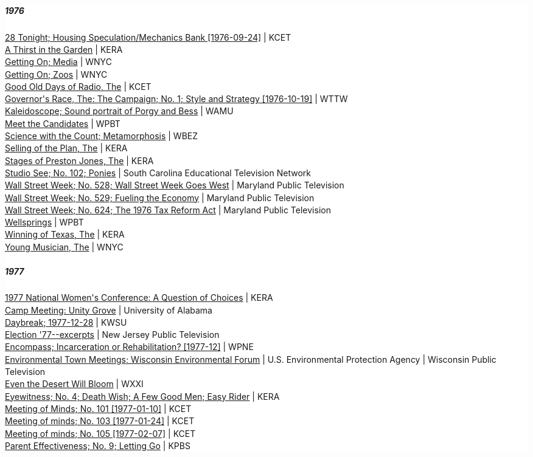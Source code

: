 ##### 1976

[28 Tonight; Housing Speculation/Mechanics Bank [1976-09-24]](https://americanarchive.org/catalog/cpb-aacip-526-2r3nv9b776) | KCET</br>
[A Thirst in the Garden](https://americanarchive.org/catalog/cpb-aacip-526-p843r0r27w) | KERA</br>
[Getting On; Media](https://americanarchive.org/catalog/cpb-aacip-526-fx73t9fd16) | WNYC</br>
[Getting On; Zoos](https://americanarchive.org/catalog/cpb-aacip-526-n872v2dk4r) | WNYC</br>
[Good Old Days of Radio, The](https://americanarchive.org/catalog/cpb-aacip-526-1n7xk85k1k) | KCET</br>
[Governor's Race, The: The Campaign; No. 1; Style and Strategy [1976-10-19]](https://americanarchive.org/catalog/cpb-aacip-526-jw86h4dz01) | WTTW</br>
[Kaleidoscope; Sound portrait of Porgy and Bess](https://americanarchive.org/catalog/cpb-aacip-500-028pgx1z) | WAMU</br>
[Meet the Candidates](https://americanarchive.org/catalog/cpb-aacip-526-h98z893g84) | WPBT</br>
[Science with the Count; Metamorphosis](https://americanarchive.org/catalog/cpb-aacip-526-f76639mf85) | WBEZ</br>
[Selling of the Plan, The](https://americanarchive.org/catalog/cpb-aacip-526-1c1td9p341) | KERA</br>
[Stages of Preston Jones, The](https://americanarchive.org/catalog/cpb-aacip-526-hx15m63d7q) | KERA</br>
[Studio See; No. 102; Ponies](https://americanarchive.org/catalog/cpb-aacip-526-rb6vx07849) | South Carolina Educational Television Network</br>
[Wall Street Week; No. 528; Wall Street Week Goes West](https://americanarchive.org/catalog/cpb-aacip-526-zg6g15vn9r) | Maryland Public Television</br>
[Wall Street Week; No. 529; Fueling the Economy](https://americanarchive.org/catalog/cpb-aacip-526-dv1cj88q3t) | Maryland Public Television</br>
[Wall Street Week; No. 624; The 1976 Tax Reform Act](https://americanarchive.org/catalog/cpb-aacip-526-183416tz1p) | Maryland Public Television</br>
[Wellsprings](https://americanarchive.org/catalog/cpb-aacip-42-34sj405h) | WPBT</br>
[Winning of Texas, The](https://americanarchive.org/catalog/cpb-aacip-526-6q1sf2n91z) | KERA</br>
[Young Musician, The](https://americanarchive.org/catalog/cpb-aacip-80-58bg7zsh) | WNYC</br>

##### 1977

[1977 National Women's Conference: A Question of Choices](https://americanarchive.org/catalog/cpb-aacip-526-f47gq6s51g) | KERA</br>
[Camp Meeting: Unity Grove](https://americanarchive.org/catalog/cpb-aacip-526-qz22b8wp37) | University of Alabama</br>
[Daybreak; 1977-12-28](https://americanarchive.org/catalog?f%5Baccess_types%5D%5B%5D=digitized&f%5Bcontributing_organizations%5D%5B%5D=The+Walter+J.+Brown+Media+Archives+%26+Peabody+Awards+Collection+at+the+University+of+Georgia+%28GA%29&f%5Bseries_titles%5D%5B%5D=Daybreak&sort=title+asc) | KWSU</br>
[Election '77--excerpts](https://americanarchive.org/catalog/cpb-aacip-526-dn3zs2md0x) | New Jersey Public Television</br>
[Encompass; Incarceration or Rehabilitation? [1977-12]](https://americanarchive.org/catalog/cpb-aacip-526-sj19k4730h) | WPNE</br>
[Environmental Town Meetings; Wisconsin Environmental Forum](https://americanarchive.org/catalog?f%5Baccess_types%5D%5B%5D=online&f%5Bcontributing_organizations%5D%5B%5D=The+Walter+J.+Brown+Media+Archives+%26+Peabody+Awards+Collection+at+the+University+of+Georgia+%28GA%29&f%5Bepisode_titles%5D%5B%5D=Wisconsin+Environmental+Forum) | U.S. Environmental Protection Agency | Wisconsin Public Television</br>
[Even the Desert Will Bloom](https://americanarchive.org/catalog/cpb-aacip-526-7h1dj59j1q) | WXXI</br>
[Eyewitness; No. 4; Death Wish; A Few Good Men; Easy Rider](https://americanarchive.org/catalog/cpb-aacip-526-4t6f18tf1q) | KERA</br>
[Meeting of Minds; No. 101 [1977-01-10]](https://americanarchive.org/catalog/cpb-aacip-526-gm81j98f3r) | KCET</br>
[Meeting of minds; No. 103 [1977-01-24]](https://americanarchive.org/catalog/cpb-aacip-526-nc5s757q3r) | KCET</br>
[Meeting of minds; No. 105 [1977-02-07]](https://americanarchive.org/catalog/cpb-aacip-526-319s17tp8p) | KCET</br>
[Parent Effectiveness; No. 9; Letting Go](https://americanarchive.org/catalog/cpb-aacip-526-4q7qn6085g) | KPBS</br>